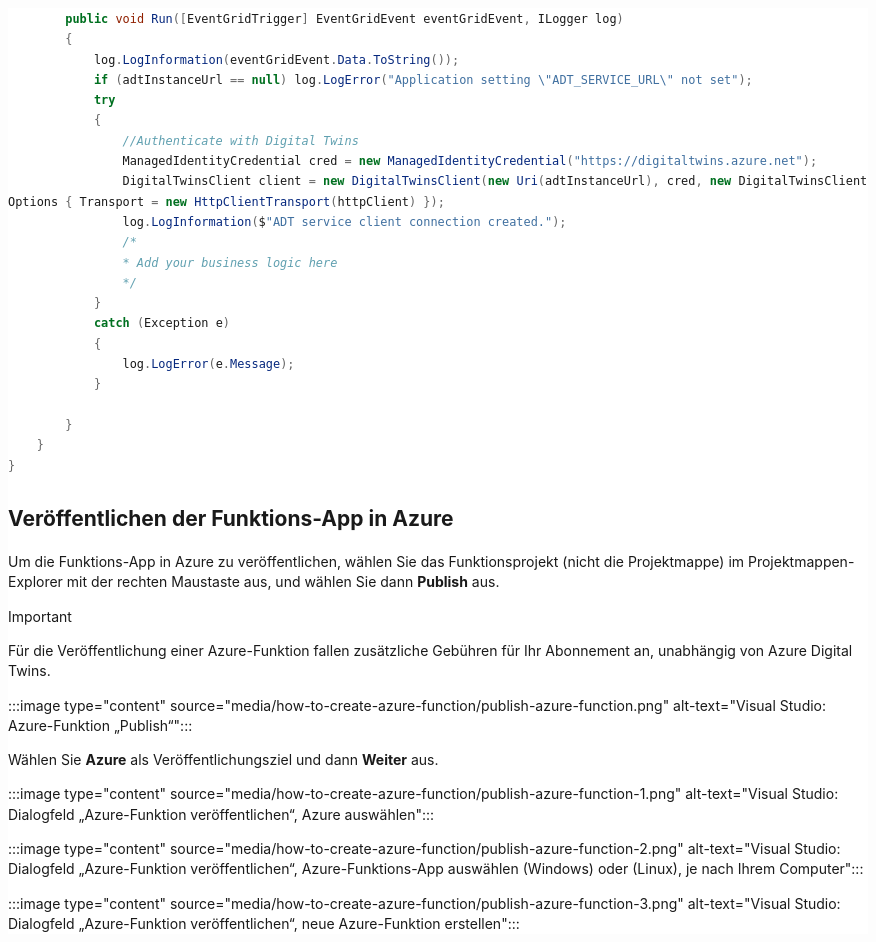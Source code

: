 ```csharp
        public void Run([EventGridTrigger] EventGridEvent eventGridEvent, ILogger log)
        {
            log.LogInformation(eventGridEvent.Data.ToString());
            if (adtInstanceUrl == null) log.LogError("Application setting \"ADT_SERVICE_URL\" not set");
            try
            {
                //Authenticate with Digital Twins
                ManagedIdentityCredential cred = new ManagedIdentityCredential("https://digitaltwins.azure.net");
                DigitalTwinsClient client = new DigitalTwinsClient(new Uri(adtInstanceUrl), cred, new DigitalTwinsClientOptions { Transport = new HttpClientTransport(httpClient) });
                log.LogInformation($"ADT service client connection created.");
                /*
                * Add your business logic here
                */
            }
            catch (Exception e)
            {
                log.LogError(e.Message);
            }

        }
    }
}
```

## <a name="publish-the-function-app-to-azure"></a>Veröffentlichen der Funktions-App in Azure

Um die Funktions-App in Azure zu veröffentlichen, wählen Sie das Funktionsprojekt (nicht die Projektmappe) im Projektmappen-Explorer mit der rechten Maustaste aus, und wählen Sie dann **Publish** aus.

> [!IMPORTANT] 
> Für die Veröffentlichung einer Azure-Funktion fallen zusätzliche Gebühren für Ihr Abonnement an, unabhängig von Azure Digital Twins.

:::image type="content" source="media/how-to-create-azure-function/publish-azure-function.png" alt-text="Visual Studio: Azure-Funktion „Publish“":::

Wählen Sie **Azure** als Veröffentlichungsziel und dann **Weiter** aus.

:::image type="content" source="media/how-to-create-azure-function/publish-azure-function-1.png" alt-text="Visual Studio: Dialogfeld „Azure-Funktion veröffentlichen“, Azure auswählen":::

:::image type="content" source="media/how-to-create-azure-function/publish-azure-function-2.png" alt-text="Visual Studio: Dialogfeld „Azure-Funktion veröffentlichen“, Azure-Funktions-App auswählen (Windows) oder (Linux), je nach Ihrem Computer":::

:::image type="content" source="media/how-to-create-azure-function/publish-azure-function-3.png" alt-text="Visual Studio: Dialogfeld „Azure-Funktion veröffentlichen“, neue Azure-Funktion erstellen":::
